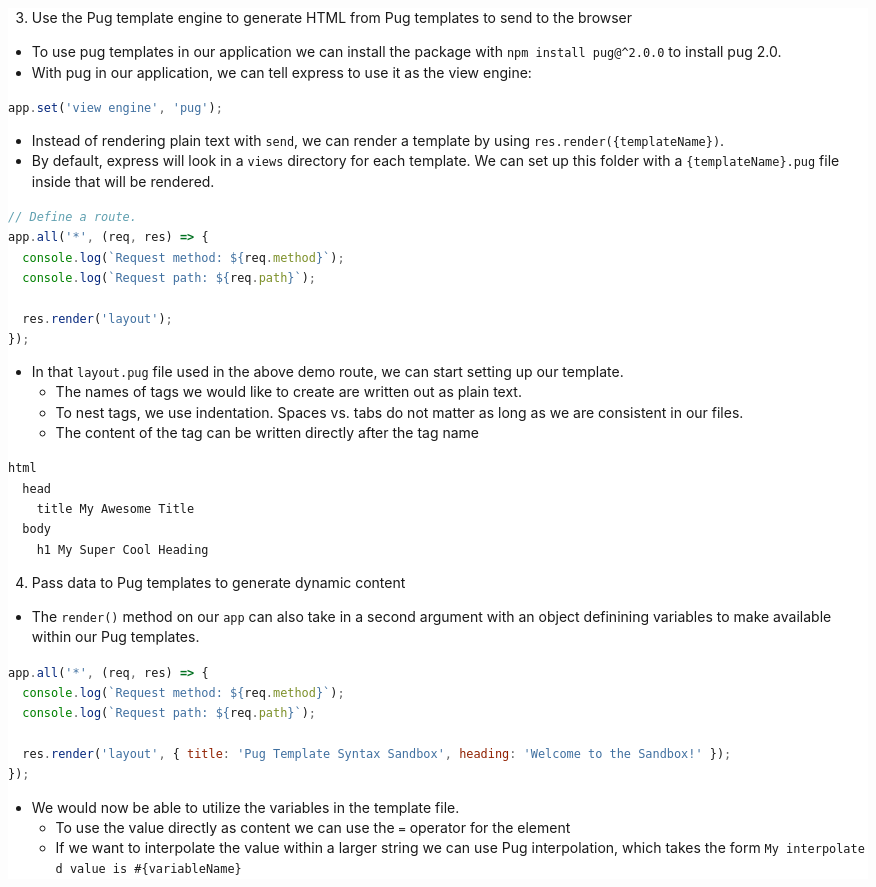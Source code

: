 3. Use the Pug template engine to generate HTML from Pug templates to send to the browser

- To use pug templates in our application we can install the package with `npm install pug@^2.0.0` to install pug 2.0.
- With pug in our application, we can tell express to use it as the view engine:

```js
app.set('view engine', 'pug');
```

- Instead of rendering plain text with `send`, we can render a template by using `res.render({templateName})`.
- By default, express will look in a `views` directory for each template. We can set up this folder with a `{templateName}.pug` file inside that will be rendered.

```js
// Define a route.
app.all('*', (req, res) => {
  console.log(`Request method: ${req.method}`);
  console.log(`Request path: ${req.path}`);

  res.render('layout');
});
```

- In that `layout.pug` file used in the above demo route, we can start setting up our template.
  - The names of tags we would like to create are written out as plain text.
  - To nest tags, we use indentation. Spaces vs. tabs do not matter as long as we are consistent in our files.
  - The content of the tag can be written directly after the tag name

```pug
html
  head
    title My Awesome Title
  body
    h1 My Super Cool Heading
```

4. Pass data to Pug templates to generate dynamic content

- The `render()` method on our `app` can also take in a second argument with an object definining variables to make available within our Pug templates.

```js
app.all('*', (req, res) => {
  console.log(`Request method: ${req.method}`);
  console.log(`Request path: ${req.path}`);

  res.render('layout', { title: 'Pug Template Syntax Sandbox', heading: 'Welcome to the Sandbox!' });
});
```

- We would now be able to utilize the variables in the template file.
  - To use the value directly as content we can use the `=` operator for the element
  - If we want to interpolate the value within a larger string we can use Pug interpolation, which takes the form `My interpolated value is #{variableName}`

